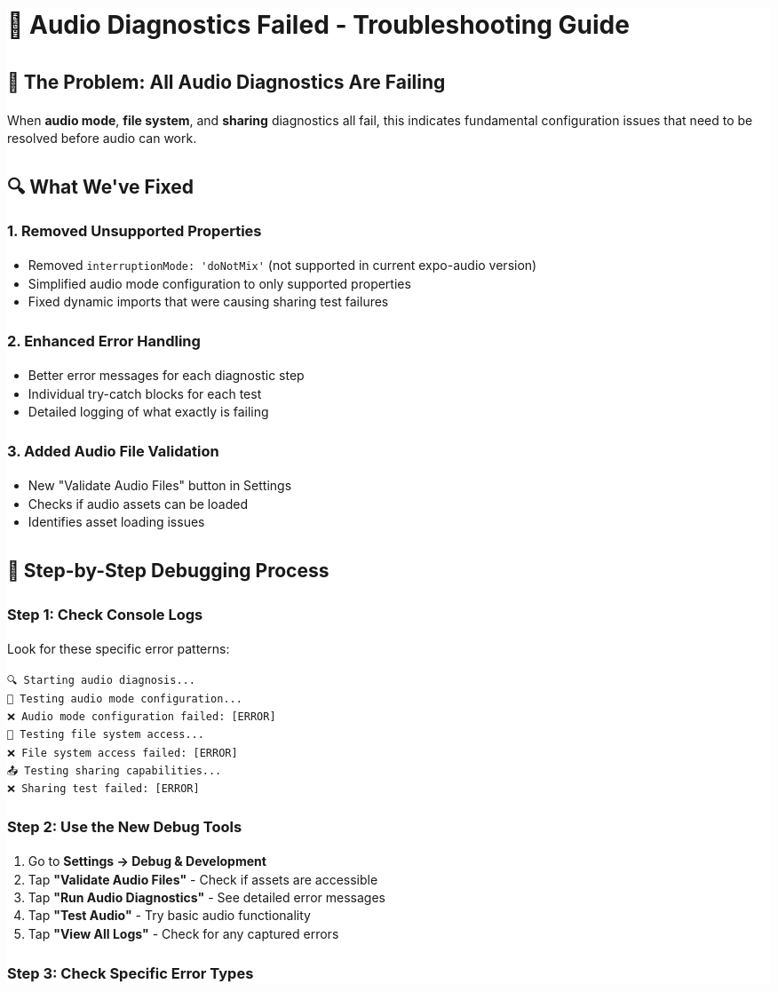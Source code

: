 # 🚨 Audio Diagnostics Failed - Troubleshooting Guide

## 🚨 **The Problem: All Audio Diagnostics Are Failing**

When **audio mode**, **file system**, and **sharing** diagnostics all fail, this indicates fundamental configuration issues that need to be resolved before audio can work.

## 🔍 **What We've Fixed**

### 1. **Removed Unsupported Properties**
- Removed `interruptionMode: 'doNotMix'` (not supported in current expo-audio version)
- Simplified audio mode configuration to only supported properties
- Fixed dynamic imports that were causing sharing test failures

### 2. **Enhanced Error Handling**
- Better error messages for each diagnostic step
- Individual try-catch blocks for each test
- Detailed logging of what exactly is failing

### 3. **Added Audio File Validation**
- New "Validate Audio Files" button in Settings
- Checks if audio assets can be loaded
- Identifies asset loading issues

## 🧪 **Step-by-Step Debugging Process**

### **Step 1: Check Console Logs**
Look for these specific error patterns:
```
🔍 Starting audio diagnosis...
🎵 Testing audio mode configuration...
❌ Audio mode configuration failed: [ERROR]
📁 Testing file system access...
❌ File system access failed: [ERROR]
📤 Testing sharing capabilities...
❌ Sharing test failed: [ERROR]
```

### **Step 2: Use the New Debug Tools**
1. Go to **Settings → Debug & Development**
2. Tap **"Validate Audio Files"** - Check if assets are accessible
3. Tap **"Run Audio Diagnostics"** - See detailed error messages
4. Tap **"Test Audio"** - Try basic audio functionality
5. Tap **"View All Logs"** - Check for any captured errors

### **Step 3: Check Specific Error Types**
